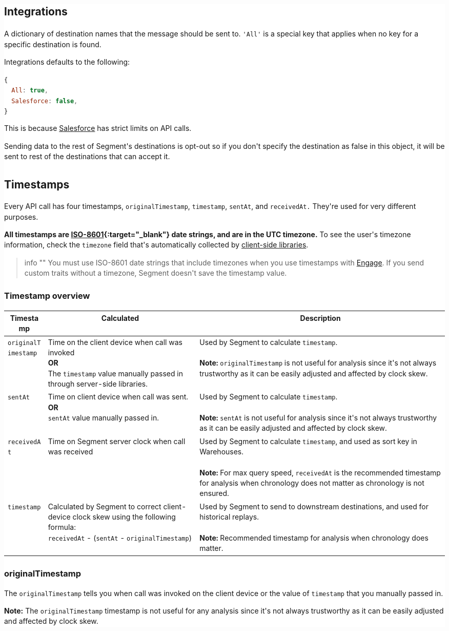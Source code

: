 
## Integrations

A dictionary of destination names that the message should be sent to. `'All'` is a special key that applies when no key for a specific destination is found.

Integrations defaults to the following:

```js
{
  All: true,
  Salesforce: false,
}
```

This is because [Salesforce](/docs/connections/destinations/catalog/salesforce/) has strict limits on API calls.

Sending data to the rest of Segment's destinations is opt-out so if you don't specify the destination as false in this object, it will be sent to rest of the destinations that can accept it.


## Timestamps

Every API call has four timestamps, `originalTimestamp`, `timestamp`, `sentAt`, and `receivedAt.`  They're used for very different purposes.

**All timestamps are [ISO-8601](http://en.wikipedia.org/wiki/ISO_8601){:target="_blank"} date strings, and are in the UTC timezone.** To see the user's timezone information, check the `timezone` field that's automatically collected by [client-side libraries](/docs/connections/spec/common/#context-fields-automatically-collected).

> info ""
> You must use ISO-8601 date strings that include timezones when you use timestamps with [Engage](/docs/engage/). If you send custom traits without a timezone, Segment doesn't save the timestamp value.

### Timestamp overview

| Timestamp           | Calculated                                                                                                                                 | Description                                                                                                                                                                                                                                |
| ------------------- | ------------------------------------------------------------------------------------------------------------------------------------------ | ------------------------------------------------------------------------------------------------------------------------------------------------------------------------------------------------------------------------------------------ |
| `originalTimestamp` | Time on the client device when call was invoked <br> **OR** <br> The `timestamp` value manually passed in through server-side libraries.   | Used by Segment to calculate `timestamp`. <br><br> **Note:** `originalTimestamp` is not useful for analysis since it's not always trustworthy as it can be easily adjusted and affected by clock skew.                                     |
| `sentAt`            | Time on client device when call was sent. <br> **OR** <br> `sentAt` value manually passed in.                                              | Used by Segment to calculate `timestamp`. <br><br> **Note:** `sentAt` is not useful for analysis since it's not always trustworthy as it can be easily adjusted and affected by clock skew.                                                |
| `receivedAt`        | Time on Segment server clock when call was received                                                                                        | Used by Segment to calculate `timestamp`, and used as sort key in Warehouses. <br><br> **Note:** For max query speed, `receivedAt` is the recommended timestamp for analysis when chronology does not matter as chronology is not ensured. |
| `timestamp`         | Calculated by Segment to correct client-device clock skew using the following formula:<br> `receivedAt` - (`sentAt` - `originalTimestamp`) | Used by Segment to send to downstream destinations, and used for historical replays. <br><br>**Note:** Recommended timestamp for analysis when chronology does matter.                                                                     |


### originalTimestamp

The `originalTimestamp` tells you when call was invoked on the client device or the value of `timestamp` that you manually passed in.

**Note:** The `originalTimestamp` timestamp is not useful for any analysis since it's not always trustworthy as it can be easily adjusted and affected by clock skew.
